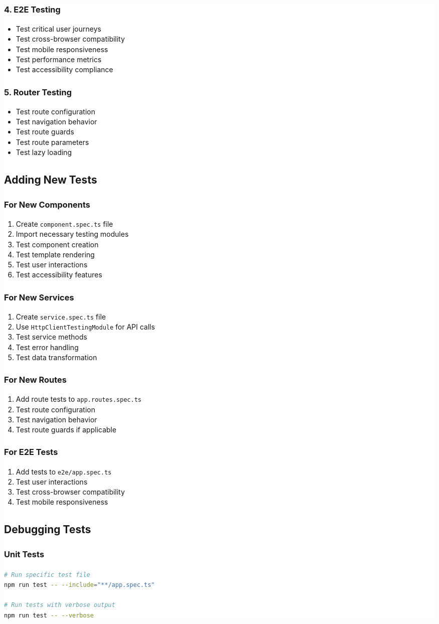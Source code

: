 ### 4. E2E Testing
- Test critical user journeys
- Test cross-browser compatibility
- Test mobile responsiveness
- Test performance metrics
- Test accessibility compliance

### 5. Router Testing
- Test route configuration
- Test navigation behavior
- Test route guards
- Test route parameters
- Test lazy loading

## Adding New Tests

### For New Components
1. Create `component.spec.ts` file
2. Import necessary testing modules
3. Test component creation
4. Test template rendering
5. Test user interactions
6. Test accessibility features

### For New Services
1. Create `service.spec.ts` file
2. Use `HttpClientTestingModule` for API calls
3. Test service methods
4. Test error handling
5. Test data transformation

### For New Routes
1. Add route tests to `app.routes.spec.ts`
2. Test route configuration
3. Test navigation behavior
4. Test route guards if applicable

### For E2E Tests
1. Add tests to `e2e/app.spec.ts`
2. Test user interactions
3. Test cross-browser compatibility
4. Test mobile responsiveness

## Debugging Tests

### Unit Tests
```bash
# Run specific test file
npm run test -- --include="**/app.spec.ts"

# Run tests with verbose output
npm run test -- --verbose
```
